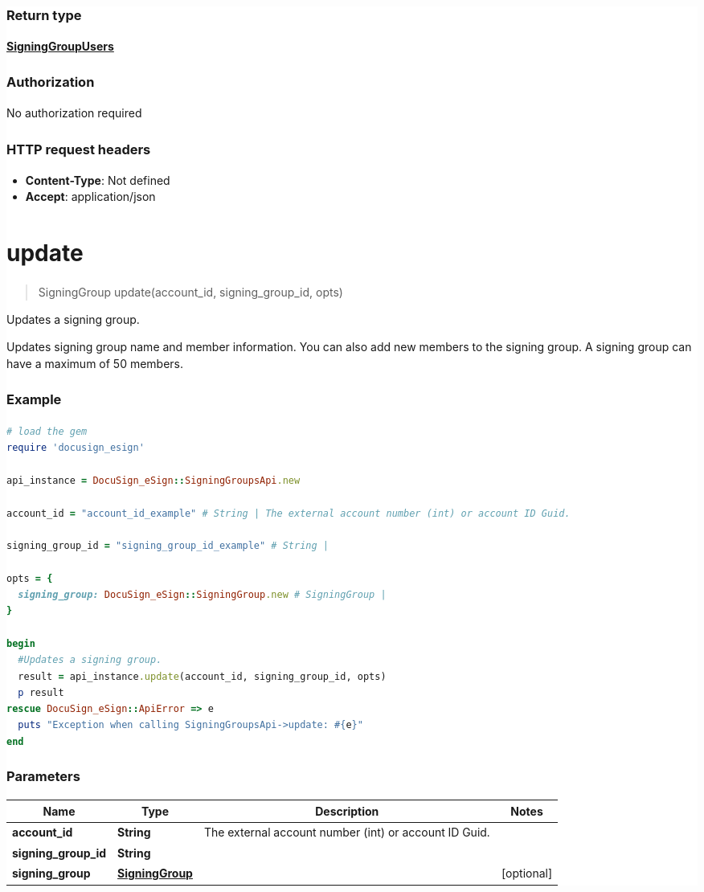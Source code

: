 ### Return type

[**SigningGroupUsers**](SigningGroupUsers.md)

### Authorization

No authorization required

### HTTP request headers

 - **Content-Type**: Not defined
 - **Accept**: application/json



# **update**
> SigningGroup update(account_id, signing_group_id, opts)

Updates a signing group. 

Updates signing group name and member information. You can also add new members to the signing group. A signing group can have a maximum of 50 members. 

### Example
```ruby
# load the gem
require 'docusign_esign'

api_instance = DocuSign_eSign::SigningGroupsApi.new

account_id = "account_id_example" # String | The external account number (int) or account ID Guid.

signing_group_id = "signing_group_id_example" # String | 

opts = { 
  signing_group: DocuSign_eSign::SigningGroup.new # SigningGroup | 
}

begin
  #Updates a signing group. 
  result = api_instance.update(account_id, signing_group_id, opts)
  p result
rescue DocuSign_eSign::ApiError => e
  puts "Exception when calling SigningGroupsApi->update: #{e}"
end
```

### Parameters

Name | Type | Description  | Notes
------------- | ------------- | ------------- | -------------
 **account_id** | **String**| The external account number (int) or account ID Guid. | 
 **signing_group_id** | **String**|  | 
 **signing_group** | [**SigningGroup**](SigningGroup.md)|  | [optional] 
